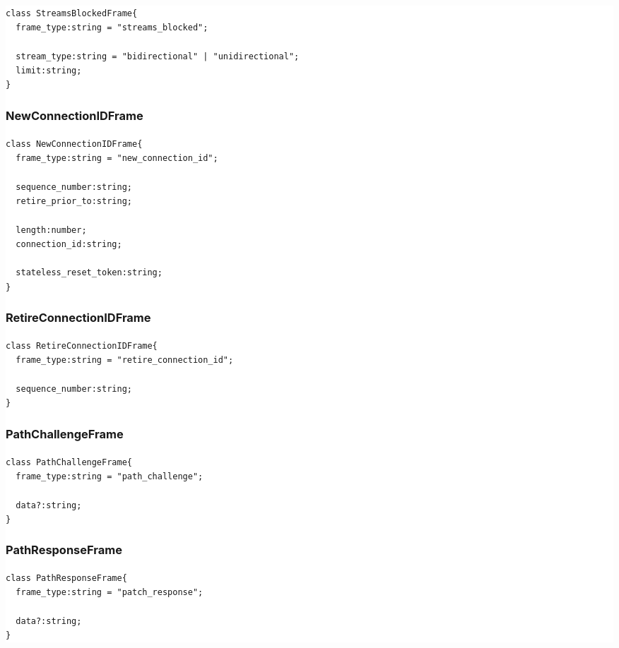 ~~~
class StreamsBlockedFrame{
  frame_type:string = "streams_blocked";

  stream_type:string = "bidirectional" | "unidirectional";
  limit:string;
}
~~~


### NewConnectionIDFrame

~~~
class NewConnectionIDFrame{
  frame_type:string = "new_connection_id";

  sequence_number:string;
  retire_prior_to:string;

  length:number;
  connection_id:string;

  stateless_reset_token:string;
}
~~~

### RetireConnectionIDFrame

~~~
class RetireConnectionIDFrame{
  frame_type:string = "retire_connection_id";

  sequence_number:string;
}
~~~

### PathChallengeFrame

~~~
class PathChallengeFrame{
  frame_type:string = "path_challenge";

  data?:string;
}
~~~

### PathResponseFrame

~~~
class PathResponseFrame{
  frame_type:string = "patch_response";

  data?:string;
}
~~~
